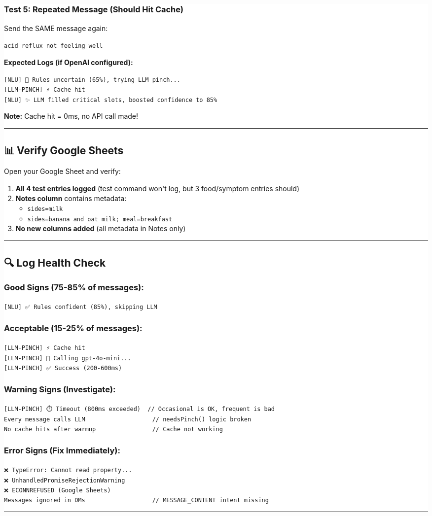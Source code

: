 ### **Test 5: Repeated Message (Should Hit Cache)**

Send the SAME message again:
```
acid reflux not feeling well
```

**Expected Logs (if OpenAI configured):**
```
[NLU] 🤔 Rules uncertain (65%), trying LLM pinch...
[LLM-PINCH] ⚡ Cache hit
[NLU] ✨ LLM filled critical slots, boosted confidence to 85%
```

**Note:** Cache hit = 0ms, no API call made!

---

## 📊 Verify Google Sheets

Open your Google Sheet and verify:

1. **All 4 test entries logged** (test command won't log, but 3 food/symptom entries should)
2. **Notes column** contains metadata:
   - `sides=milk`
   - `sides=banana and oat milk; meal=breakfast`
3. **No new columns added** (all metadata in Notes only)

---

## 🔍 Log Health Check

### **Good Signs (75-85% of messages):**
```
[NLU] ✅ Rules confident (85%), skipping LLM
```

### **Acceptable (15-25% of messages):**
```
[LLM-PINCH] ⚡ Cache hit
[LLM-PINCH] 🤖 Calling gpt-4o-mini...
[LLM-PINCH] ✅ Success (200-600ms)
```

### **Warning Signs (Investigate):**
```
[LLM-PINCH] ⏱️ Timeout (800ms exceeded)  // Occasional is OK, frequent is bad
Every message calls LLM                   // needsPinch() logic broken
No cache hits after warmup                // Cache not working
```

### **Error Signs (Fix Immediately):**
```
❌ TypeError: Cannot read property...
❌ UnhandledPromiseRejectionWarning
❌ ECONNREFUSED (Google Sheets)
Messages ignored in DMs                   // MESSAGE_CONTENT intent missing
```

---